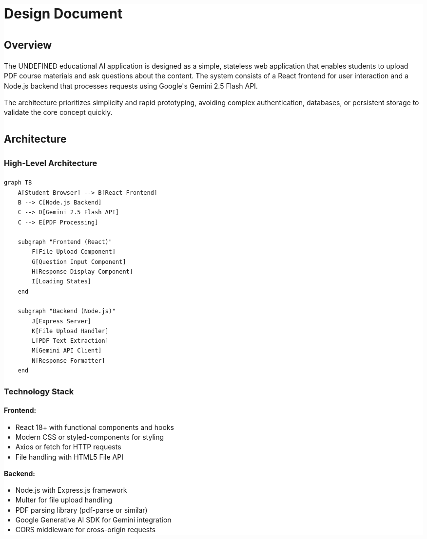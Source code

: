 # Design Document

## Overview

The UNDEFINED educational AI application is designed as a simple, stateless web application that enables students to upload PDF course materials and ask questions about the content. The system consists of a React frontend for user interaction and a Node.js backend that processes requests using Google's Gemini 2.5 Flash API.

The architecture prioritizes simplicity and rapid prototyping, avoiding complex authentication, databases, or persistent storage to validate the core concept quickly.

## Architecture

### High-Level Architecture

```mermaid
graph TB
    A[Student Browser] --> B[React Frontend]
    B --> C[Node.js Backend]
    C --> D[Gemini 2.5 Flash API]
    C --> E[PDF Processing]
    
    subgraph "Frontend (React)"
        F[File Upload Component]
        G[Question Input Component]
        H[Response Display Component]
        I[Loading States]
    end
    
    subgraph "Backend (Node.js)"
        J[Express Server]
        K[File Upload Handler]
        L[PDF Text Extraction]
        M[Gemini API Client]
        N[Response Formatter]
    end
```

### Technology Stack

**Frontend:**
- React 18+ with functional components and hooks
- Modern CSS or styled-components for styling
- Axios or fetch for HTTP requests
- File handling with HTML5 File API

**Backend:**
- Node.js with Express.js framework
- Multer for file upload handling
- PDF parsing library (pdf-parse or similar)
- Google Generative AI SDK for Gemini integration
- CORS middleware for cross-origin requests

